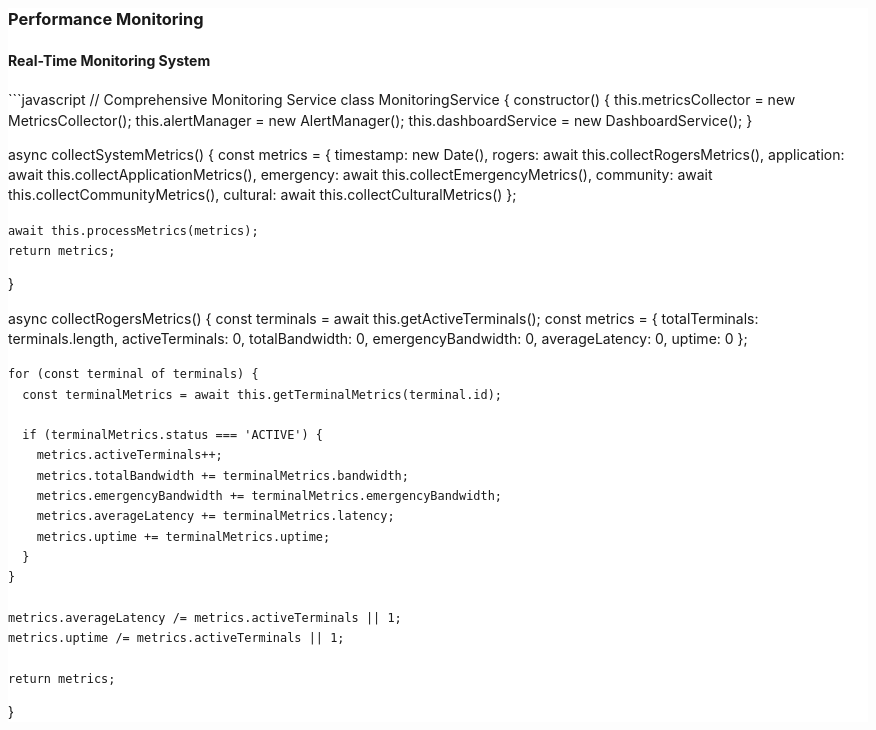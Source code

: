 ### **Performance Monitoring**

#### **Real-Time Monitoring System**
\`\`\`javascript
// Comprehensive Monitoring Service
class MonitoringService {
  constructor() {
    this.metricsCollector = new MetricsCollector();
    this.alertManager = new AlertManager();
    this.dashboardService = new DashboardService();
  }

  async collectSystemMetrics() {
    const metrics = {
      timestamp: new Date(),
      rogers: await this.collectRogersMetrics(),
      application: await this.collectApplicationMetrics(),
      emergency: await this.collectEmergencyMetrics(),
      community: await this.collectCommunityMetrics(),
      cultural: await this.collectCulturalMetrics()
    };

    await this.processMetrics(metrics);
    return metrics;
  }

  async collectRogersMetrics() {
    const terminals = await this.getActiveTerminals();
    const metrics = {
      totalTerminals: terminals.length,
      activeTerminals: 0,
      totalBandwidth: 0,
      emergencyBandwidth: 0,
      averageLatency: 0,
      uptime: 0
    };

    for (const terminal of terminals) {
      const terminalMetrics = await this.getTerminalMetrics(terminal.id);
      
      if (terminalMetrics.status === 'ACTIVE') {
        metrics.activeTerminals++;
        metrics.totalBandwidth += terminalMetrics.bandwidth;
        metrics.emergencyBandwidth += terminalMetrics.emergencyBandwidth;
        metrics.averageLatency += terminalMetrics.latency;
        metrics.uptime += terminalMetrics.uptime;
      }
    }

    metrics.averageLatency /= metrics.activeTerminals || 1;
    metrics.uptime /= metrics.activeTerminals || 1;

    return metrics;
  }
